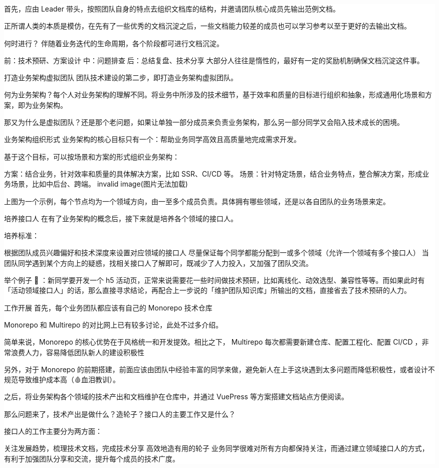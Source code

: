 首先，应由 Leader 带头，按照团队自身的特点去组织文档库的结构，并邀请团队核心成员先输出范例文档。

正所谓人类的本质是模仿，在先有了一些优秀的文档沉淀之后，一些文档能力较差的成员也可以学习参考以至于更好的去输出文档。

何时进行？
伴随着业务迭代的生命周期，各个阶段都可进行文档沉淀。

前：技术预研、方案设计
中：问题排查
后：总结复盘、技术分享
大部分人往往是惰性的，最好有一定的奖励机制确保文档沉淀这件事。

打造业务架构虚拟团队
团队技术建设的第二步，即打造业务架构虚拟团队。

何为业务架构？每个人对业务架构的理解不同。将业务中所涉及的技术细节，基于效率和质量的目标进行组织和抽象，形成通用化场景和方案，即为业务架构。

那又为什么是虚拟团队？还是那个老问题，如果让单独一部分成员来负责业务架构，那么另一部分同学又会陷入技术成长的困境。

业务架构组织形式
业务架构的核心目标只有一个：帮助业务同学高效且高质量地完成需求开发。

基于这个目标，可以按场景和方案的形式组织业务架构：

方案：结合业务，针对效率和质量的具体解决方案，比如 SSR、CI/CD 等。
场景：针对特定场景，结合业务特点，整合解决方案，形成业务场景，比如中后台、跨端。
invalid image(图片无法加载)

上图为一个示例，每个节点均为一个领域方向，由一至多个成员负责。具体拥有哪些领域，还是以各自团队的业务场景来定。

培养接口人
在有了业务架构的概念后，接下来就是培养各个领域的接口人。

培养标准：

根据团队成员兴趣偏好和技术深度来设置对应领域的接口人
尽量保证每个同学都能分配到一或多个领域（允许一个领域有多个接口人）
当团队同学遇到某个方向上的疑惑，找相关接口人了解即可，既减少了人力投入，又加强了团队交流。

举个例子 🌰 ：新同学要开发一个 h5 活动页，正常来说需要花一些时间做技术预研，比如离线化、动效选型、兼容性等等。而如果此时有「活动领域接口人」的话，那么直接寻求结论，再配合上一步说的「维护团队知识库」所输出的文档，直接省去了技术预研的人力。

工作开展
首先，每个业务团队都应该有自己的 Monorepo 技术仓库

Monorepo 和 Multirepo 的对比网上已有较多讨论，此处不过多介绍。

简单来说，Monorepo 的核心优势在于风格统一和开发提效。相比之下， Multirepo 每次都需要新建仓库、配置工程化、配置 CI/CD ，非常浪费人力，容易降低团队新人的建设积极性

另外，对于 Monorepo 的前期搭建，前面应该由团队中经验丰富的同学来做，避免新人在上手这块遇到太多问题而降低积极性，或者设计不规范导致维护成本高（🩸血泪教训）。

之后，将业务架构各个领域的技术产出和文档维护在仓库中，并通过 VuePress 等方案搭建文档站点方便阅读。

那么问题来了，技术产出是做什么？造轮子？接口人的主要工作又是什么？

接口人的工作主要分为两方面：

关注发展趋势，梳理技术文档，完成技术分享
高效地造有用的轮子
业务同学很难对所有方向都保持关注，而通过建立领域接口人的方式，有利于加强团队分享和交流，提升每个成员的技术广度。

